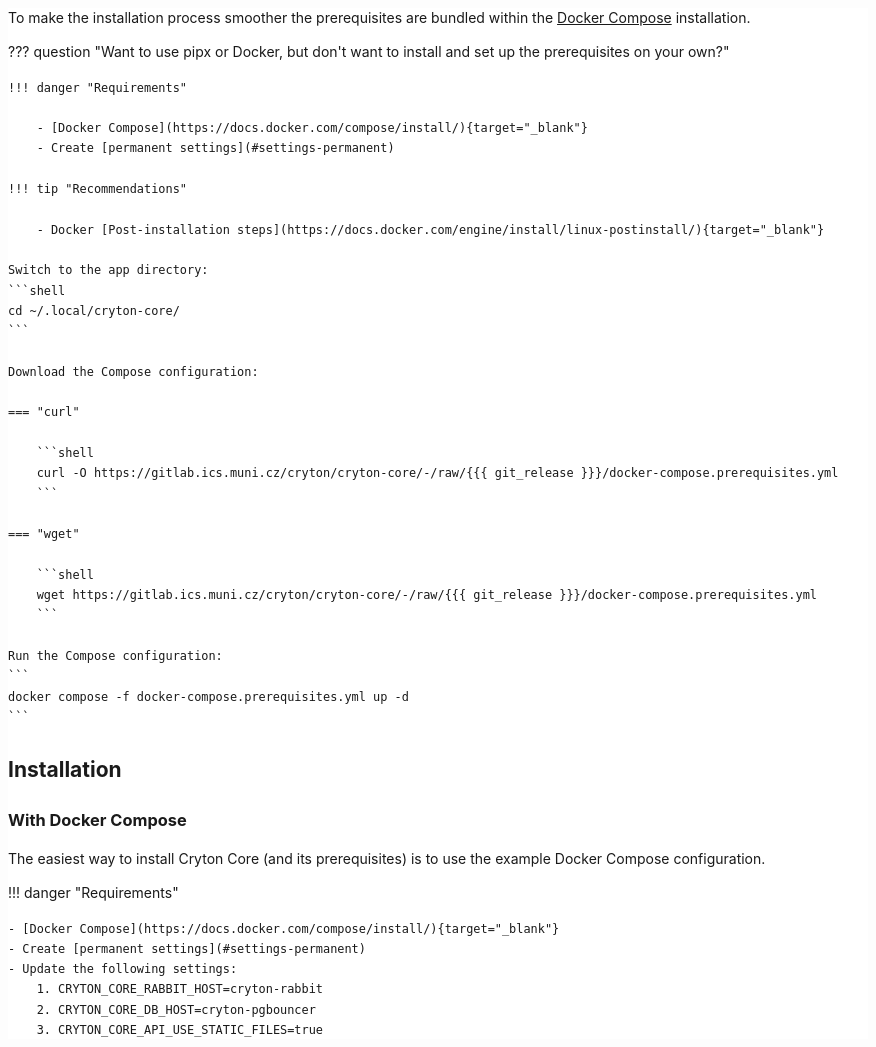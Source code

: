 To make the installation process smoother the prerequisites are bundled within the [Docker Compose](#with-docker-compose) installation.

??? question "Want to use pipx or Docker, but don't want to install and set up the prerequisites on your own?"

    !!! danger "Requirements"
    
        - [Docker Compose](https://docs.docker.com/compose/install/){target="_blank"}
        - Create [permanent settings](#settings-permanent)
    
    !!! tip "Recommendations"
    
        - Docker [Post-installation steps](https://docs.docker.com/engine/install/linux-postinstall/){target="_blank"}

    Switch to the app directory:
    ```shell
    cd ~/.local/cryton-core/
    ```
    
    Download the Compose configuration:
    
    === "curl"
    
        ```shell
        curl -O https://gitlab.ics.muni.cz/cryton/cryton-core/-/raw/{{{ git_release }}}/docker-compose.prerequisites.yml
        ```
    
    === "wget"
    
        ```shell
        wget https://gitlab.ics.muni.cz/cryton/cryton-core/-/raw/{{{ git_release }}}/docker-compose.prerequisites.yml
        ```
    
    Run the Compose configuration:
    ```
    docker compose -f docker-compose.prerequisites.yml up -d
    ```

## Installation

### With Docker Compose
The easiest way to install Cryton Core (and its prerequisites) is to use the example Docker Compose configuration.

!!! danger "Requirements"

    - [Docker Compose](https://docs.docker.com/compose/install/){target="_blank"}
    - Create [permanent settings](#settings-permanent)
    - Update the following settings:
        1. CRYTON_CORE_RABBIT_HOST=cryton-rabbit
        2. CRYTON_CORE_DB_HOST=cryton-pgbouncer
        3. CRYTON_CORE_API_USE_STATIC_FILES=true
